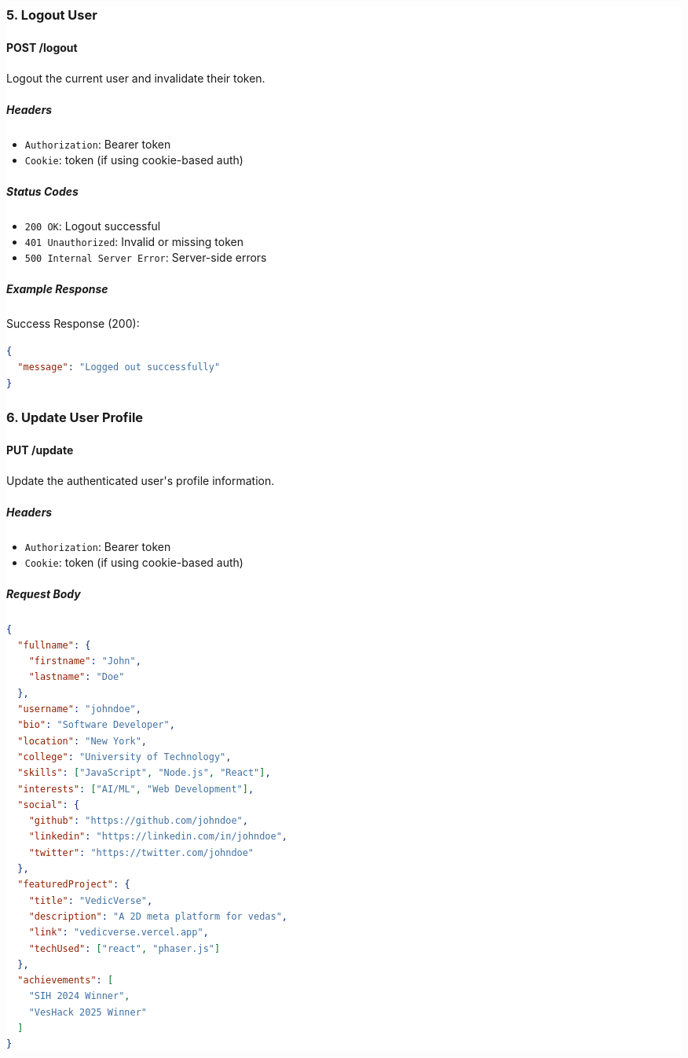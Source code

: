 ### 5. Logout User
#### POST /logout

Logout the current user and invalidate their token.

##### Headers
- `Authorization`: Bearer token
- `Cookie`: token (if using cookie-based auth)

##### Status Codes
- `200 OK`: Logout successful
- `401 Unauthorized`: Invalid or missing token
- `500 Internal Server Error`: Server-side errors

##### Example Response
Success Response (200):
```json
{
  "message": "Logged out successfully"
}
```

### 6. Update User Profile
#### PUT /update

Update the authenticated user's profile information.

##### Headers
- `Authorization`: Bearer token
- `Cookie`: token (if using cookie-based auth)

##### Request Body
```json
{
  "fullname": {
    "firstname": "John",
    "lastname": "Doe"
  },
  "username": "johndoe",
  "bio": "Software Developer",
  "location": "New York",
  "college": "University of Technology",
  "skills": ["JavaScript", "Node.js", "React"],
  "interests": ["AI/ML", "Web Development"],
  "social": {
    "github": "https://github.com/johndoe",
    "linkedin": "https://linkedin.com/in/johndoe",
    "twitter": "https://twitter.com/johndoe"
  },
  "featuredProject": {
    "title": "VedicVerse",
    "description": "A 2D meta platform for vedas",
    "link": "vedicverse.vercel.app",
    "techUsed": ["react", "phaser.js"]
  },
  "achievements": [
    "SIH 2024 Winner",
    "VesHack 2025 Winner"
  ]
}
```
